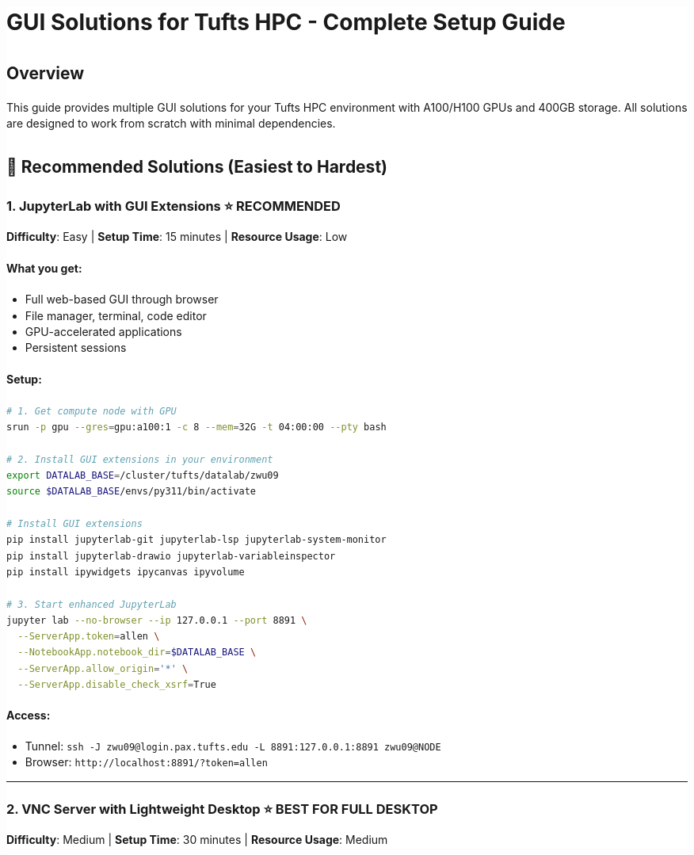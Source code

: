 # GUI Solutions for Tufts HPC - Complete Setup Guide

## Overview
This guide provides multiple GUI solutions for your Tufts HPC environment with A100/H100 GPUs and 400GB storage. All solutions are designed to work from scratch with minimal dependencies.

## 🎯 Recommended Solutions (Easiest to Hardest)

### 1. **JupyterLab with GUI Extensions** ⭐ **RECOMMENDED**
**Difficulty**: Easy | **Setup Time**: 15 minutes | **Resource Usage**: Low

#### What you get:
- Full web-based GUI through browser
- File manager, terminal, code editor
- GPU-accelerated applications
- Persistent sessions

#### Setup:
```bash
# 1. Get compute node with GPU
srun -p gpu --gres=gpu:a100:1 -c 8 --mem=32G -t 04:00:00 --pty bash

# 2. Install GUI extensions in your environment
export DATALAB_BASE=/cluster/tufts/datalab/zwu09
source $DATALAB_BASE/envs/py311/bin/activate

# Install GUI extensions
pip install jupyterlab-git jupyterlab-lsp jupyterlab-system-monitor
pip install jupyterlab-drawio jupyterlab-variableinspector
pip install ipywidgets ipycanvas ipyvolume

# 3. Start enhanced JupyterLab
jupyter lab --no-browser --ip 127.0.0.1 --port 8891 \
  --ServerApp.token=allen \
  --NotebookApp.notebook_dir=$DATALAB_BASE \
  --ServerApp.allow_origin='*' \
  --ServerApp.disable_check_xsrf=True
```

#### Access:
- Tunnel: `ssh -J zwu09@login.pax.tufts.edu -L 8891:127.0.0.1:8891 zwu09@NODE`
- Browser: `http://localhost:8891/?token=allen`

---

### 2. **VNC Server with Lightweight Desktop** ⭐ **BEST FOR FULL DESKTOP**
**Difficulty**: Medium | **Setup Time**: 30 minutes | **Resource Usage**: Medium
